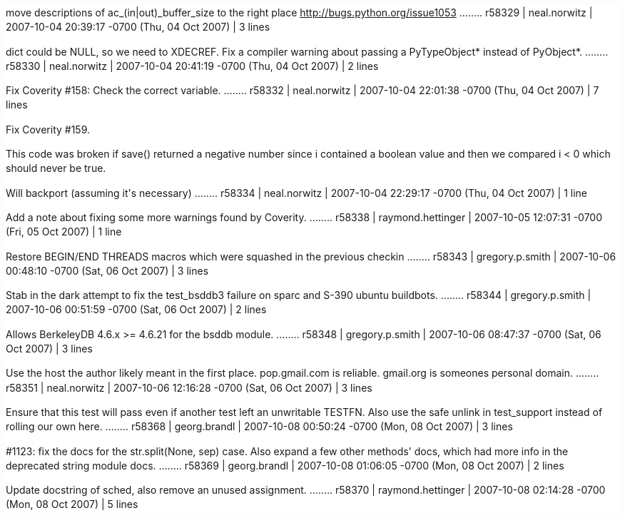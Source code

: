   move descriptions of ac_(in|out)_buffer_size to the right place
  http://bugs.python.org/issue1053
........
  r58329 | neal.norwitz | 2007-10-04 20:39:17 -0700 (Thu, 04 Oct 2007) | 3 lines

  dict could be NULL, so we need to XDECREF.
  Fix a compiler warning about passing a PyTypeObject* instead of PyObject*.
........
  r58330 | neal.norwitz | 2007-10-04 20:41:19 -0700 (Thu, 04 Oct 2007) | 2 lines

  Fix Coverity #158: Check the correct variable.
........
  r58332 | neal.norwitz | 2007-10-04 22:01:38 -0700 (Thu, 04 Oct 2007) | 7 lines

  Fix Coverity #159.

  This code was broken if save() returned a negative number since i contained
  a boolean value and then we compared i < 0 which should never be true.

  Will backport (assuming it's necessary)
........
  r58334 | neal.norwitz | 2007-10-04 22:29:17 -0700 (Thu, 04 Oct 2007) | 1 line

  Add a note about fixing some more warnings found by Coverity.
........
  r58338 | raymond.hettinger | 2007-10-05 12:07:31 -0700 (Fri, 05 Oct 2007) | 1 line

  Restore BEGIN/END THREADS macros which were squashed in the previous checkin
........
  r58343 | gregory.p.smith | 2007-10-06 00:48:10 -0700 (Sat, 06 Oct 2007) | 3 lines

  Stab in the dark attempt to fix the test_bsddb3 failure on sparc and S-390
  ubuntu buildbots.
........
  r58344 | gregory.p.smith | 2007-10-06 00:51:59 -0700 (Sat, 06 Oct 2007) | 2 lines

  Allows BerkeleyDB 4.6.x >= 4.6.21 for the bsddb module.
........
  r58348 | gregory.p.smith | 2007-10-06 08:47:37 -0700 (Sat, 06 Oct 2007) | 3 lines

  Use the host the author likely meant in the first place.  pop.gmail.com is
  reliable.  gmail.org is someones personal domain.
........
  r58351 | neal.norwitz | 2007-10-06 12:16:28 -0700 (Sat, 06 Oct 2007) | 3 lines

  Ensure that this test will pass even if another test left an unwritable TESTFN.
  Also use the safe unlink in test_support instead of rolling our own here.
........
  r58368 | georg.brandl | 2007-10-08 00:50:24 -0700 (Mon, 08 Oct 2007) | 3 lines

  #1123: fix the docs for the str.split(None, sep) case.
  Also expand a few other methods' docs, which had more info in the deprecated string module docs.
........
  r58369 | georg.brandl | 2007-10-08 01:06:05 -0700 (Mon, 08 Oct 2007) | 2 lines

  Update docstring of sched, also remove an unused assignment.
........
  r58370 | raymond.hettinger | 2007-10-08 02:14:28 -0700 (Mon, 08 Oct 2007) | 5 lines
